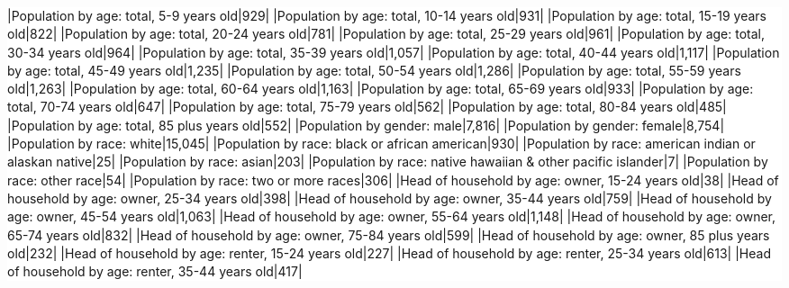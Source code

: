 |Population by age: total, 5-9 years old|929|
|Population by age: total, 10-14 years old|931|
|Population by age: total, 15-19 years old|822|
|Population by age: total, 20-24 years old|781|
|Population by age: total, 25-29 years old|961|
|Population by age: total, 30-34 years old|964|
|Population by age: total, 35-39 years old|1,057|
|Population by age: total, 40-44 years old|1,117|
|Population by age: total, 45-49 years old|1,235|
|Population by age: total, 50-54 years old|1,286|
|Population by age: total, 55-59 years old|1,263|
|Population by age: total, 60-64 years old|1,163|
|Population by age: total, 65-69 years old|933|
|Population by age: total, 70-74 years old|647|
|Population by age: total, 75-79 years old|562|
|Population by age: total, 80-84 years old|485|
|Population by age: total, 85 plus years old|552|
|Population by gender: male|7,816|
|Population by gender: female|8,754|
|Population by race: white|15,045|
|Population by race: black or african american|930|
|Population by race: american indian or alaskan native|25|
|Population by race: asian|203|
|Population by race: native hawaiian & other pacific islander|7|
|Population by race: other race|54|
|Population by race: two or more races|306|
|Head of household by age: owner, 15-24 years old|38|
|Head of household by age: owner, 25-34 years old|398|
|Head of household by age: owner, 35-44 years old|759|
|Head of household by age: owner, 45-54 years old|1,063|
|Head of household by age: owner, 55-64 years old|1,148|
|Head of household by age: owner, 65-74 years old|832|
|Head of household by age: owner, 75-84 years old|599|
|Head of household by age: owner, 85 plus years old|232|
|Head of household by age: renter, 15-24 years old|227|
|Head of household by age: renter, 25-34 years old|613|
|Head of household by age: renter, 35-44 years old|417|